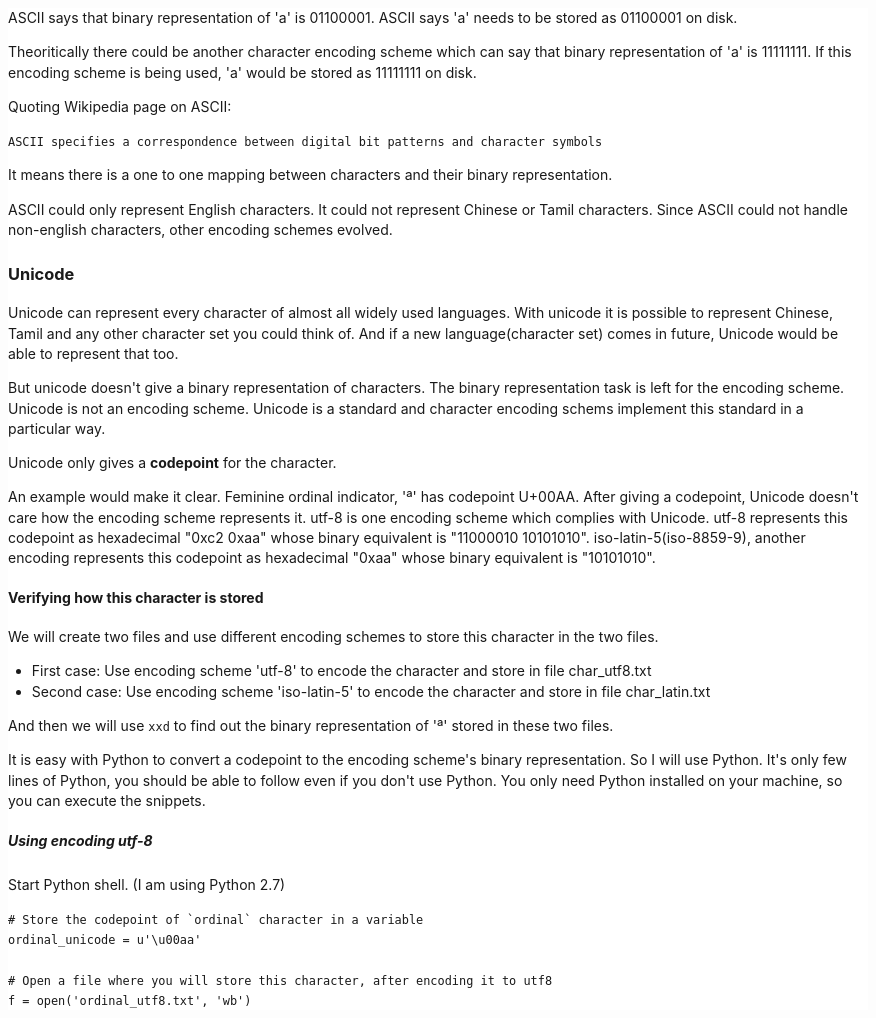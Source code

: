 ASCII says that binary representation of 'a' is 01100001. ASCII says 'a' needs to be stored as 01100001 on disk.

Theoritically there could be another character encoding scheme which can say that binary representation of 'a' is 11111111. If this encoding scheme is being used, 'a' would be stored as 11111111 on disk.

Quoting Wikipedia page on ASCII:

	ASCII specifies a correspondence between digital bit patterns and character symbols

It means there is a one to one mapping between characters and their binary representation.

ASCII could only represent English characters. It could not represent Chinese or Tamil characters. Since ASCII could not handle non-english characters, other encoding schemes evolved.

### Unicode

Unicode can represent every character of almost all widely used languages. With unicode it is possible to represent Chinese, Tamil and any other character set you could think of. And if a new language(character set) comes in future, Unicode would be able to represent that too.

But unicode doesn't give a binary representation of characters. The binary representation task is left for the encoding scheme. Unicode is not an encoding scheme. Unicode is a standard and character encoding schems implement this standard in a particular way.

Unicode only gives a **codepoint** for the character.

An example would make it clear. Feminine ordinal indicator, 'ª' has codepoint U+00AA. After giving a codepoint, Unicode doesn't care how the encoding scheme represents it. utf-8 is one encoding scheme which complies with Unicode. utf-8 represents this codepoint as hexadecimal "0xc2 0xaa" whose binary equivalent is "11000010 10101010". iso-latin-5(iso-8859-9), another encoding represents this codepoint as hexadecimal "0xaa" whose binary equivalent is "10101010".

#### Verifying how this character is stored

We will create two files and use different encoding schemes to store this character in the two files.

* First case: Use encoding scheme 'utf-8' to encode the character and store in file char_utf8.txt
* Second case: Use encoding scheme 'iso-latin-5' to encode the character and store in file char_latin.txt

And then we will use `xxd` to find out the binary representation of 'ª' stored in these two files.

It is easy with Python to convert a codepoint to the encoding scheme's binary representation. So I will use Python. It's only few lines of Python, you should be able to follow even if you don't use Python. You only need Python installed on your machine, so you can execute the snippets.

##### Using encoding utf-8

Start Python shell. (I am using Python 2.7)

	# Store the codepoint of `ordinal` character in a variable
	ordinal_unicode = u'\u00aa'

	# Open a file where you will store this character, after encoding it to utf8
	f = open('ordinal_utf8.txt', 'wb')
